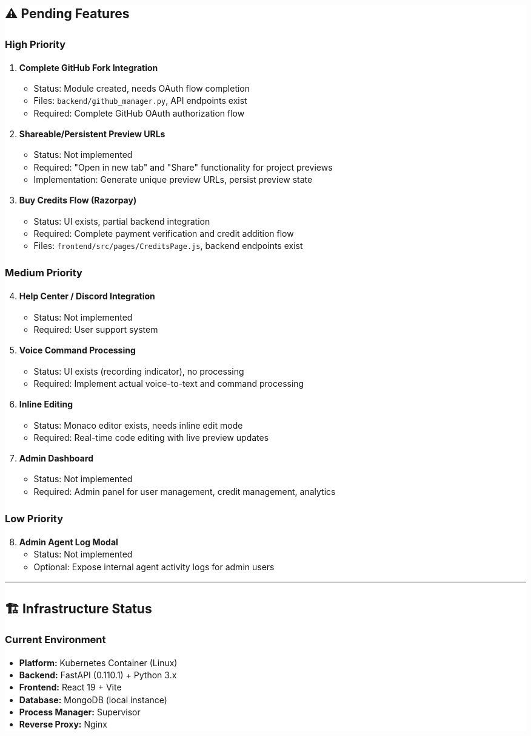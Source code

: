 ## ⚠️ Pending Features

### High Priority
1. **Complete GitHub Fork Integration**
   - Status: Module created, needs OAuth flow completion
   - Files: `backend/github_manager.py`, API endpoints exist
   - Required: Complete GitHub OAuth authorization flow

2. **Shareable/Persistent Preview URLs**
   - Status: Not implemented
   - Required: "Open in new tab" and "Share" functionality for project previews
   - Implementation: Generate unique preview URLs, persist preview state

3. **Buy Credits Flow (Razorpay)**
   - Status: UI exists, partial backend integration
   - Required: Complete payment verification and credit addition flow
   - Files: `frontend/src/pages/CreditsPage.js`, backend endpoints exist

### Medium Priority
4. **Help Center / Discord Integration**
   - Status: Not implemented
   - Required: User support system

5. **Voice Command Processing**
   - Status: UI exists (recording indicator), no processing
   - Required: Implement actual voice-to-text and command processing

6. **Inline Editing**
   - Status: Monaco editor exists, needs inline edit mode
   - Required: Real-time code editing with live preview updates

7. **Admin Dashboard**
   - Status: Not implemented
   - Required: Admin panel for user management, credit management, analytics

### Low Priority
8. **Admin Agent Log Modal**
   - Status: Not implemented
   - Optional: Expose internal agent activity logs for admin users

---

## 🏗️ Infrastructure Status

### Current Environment
- **Platform:** Kubernetes Container (Linux)
- **Backend:** FastAPI (0.110.1) + Python 3.x
- **Frontend:** React 19 + Vite
- **Database:** MongoDB (local instance)
- **Process Manager:** Supervisor
- **Reverse Proxy:** Nginx
